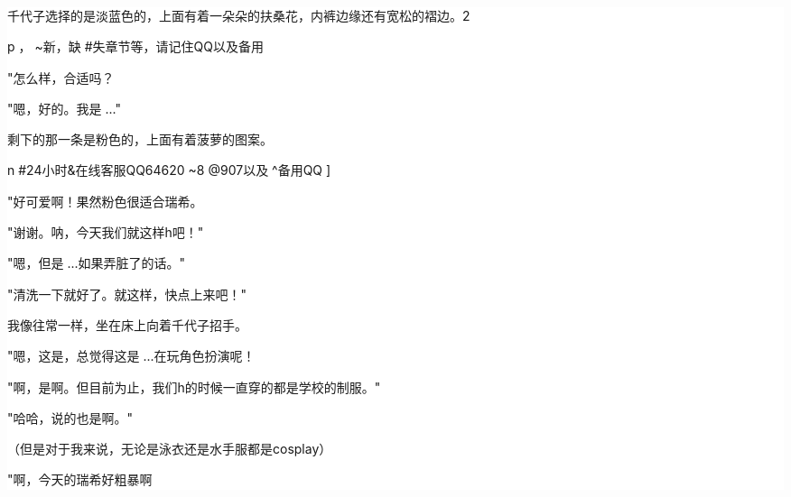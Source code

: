 

千代子选择的是淡蓝色的，上面有着一朵朵的扶桑花，内裤边缘还有宽松的褶边。2

p ， ~新，缺 #失章节等，请记住QQ以及备用





"怎么样，合适吗？





"嗯，好的。我是 ..."





剩下的那一条是粉色的，上面有着菠萝的图案。

n  #24小时&在线客服QQ64620 ~8 @907以及 ^备用QQ ]





"好可爱啊！果然粉色很适合瑞希。



"谢谢。呐，今天我们就这样h吧！"





"嗯，但是 ...如果弄脏了的话。"



"清洗一下就好了。就这样，快点上来吧！"





我像往常一样，坐在床上向着千代子招手。



"嗯，这是，总觉得这是 ...在玩角色扮演呢！





"啊，是啊。但目前为止，我们h的时候一直穿的都是学校的制服。"





"哈哈，说的也是啊。"



（但是对于我来说，无论是泳衣还是水手服都是cosplay）





"啊，今天的瑞希好粗暴啊

